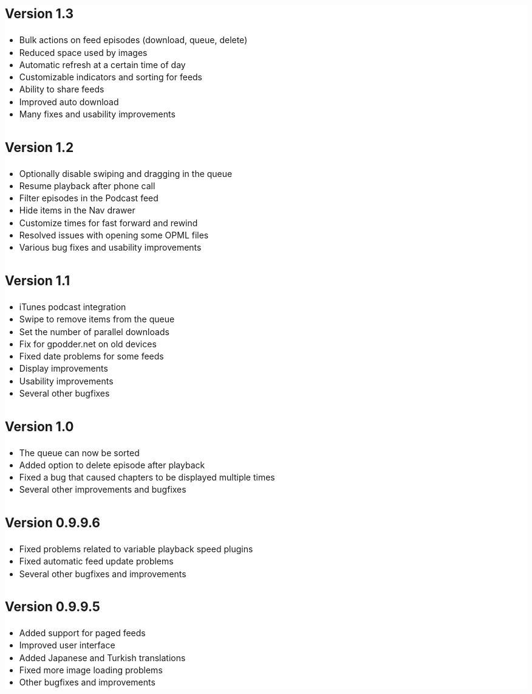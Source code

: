Version 1.3
-----------
* Bulk actions on feed episodes (download, queue, delete)
* Reduced space used by images
* Automatic refresh at a certain time of day
* Customizable indicators and sorting for feeds
* Ability to share feeds
* Improved auto download
* Many fixes and usability improvements

Version 1.2
-----------
* Optionally disable swiping and dragging in the queue
* Resume playback after phone call
* Filter episodes in the Podcast feed
* Hide items in the Nav drawer
* Customize times for fast forward and rewind
* Resolved issues with opening some OPML files
* Various bug fixes and usability improvements

Version 1.1
-----------
* iTunes podcast integration
* Swipe to remove items from the queue
* Set the number of parallel downloads
* Fix for gpodder.net on old devices
* Fixed date problems for some feeds
* Display improvements
* Usability improvements
* Several other bugfixes

Version 1.0
-----------
* The queue can now be sorted
* Added option to delete episode after playback
* Fixed a bug that caused chapters to be displayed multiple times
* Several other improvements and bugfixes


Version 0.9.9.6
---------------
* Fixed problems related to variable playback speed plugins
* Fixed automatic feed update problems
* Several other bugfixes and improvements

Version 0.9.9.5
---------------
* Added support for paged feeds
* Improved user interface
* Added Japanese and Turkish translations
* Fixed more image loading problems
* Other bugfixes and improvements
